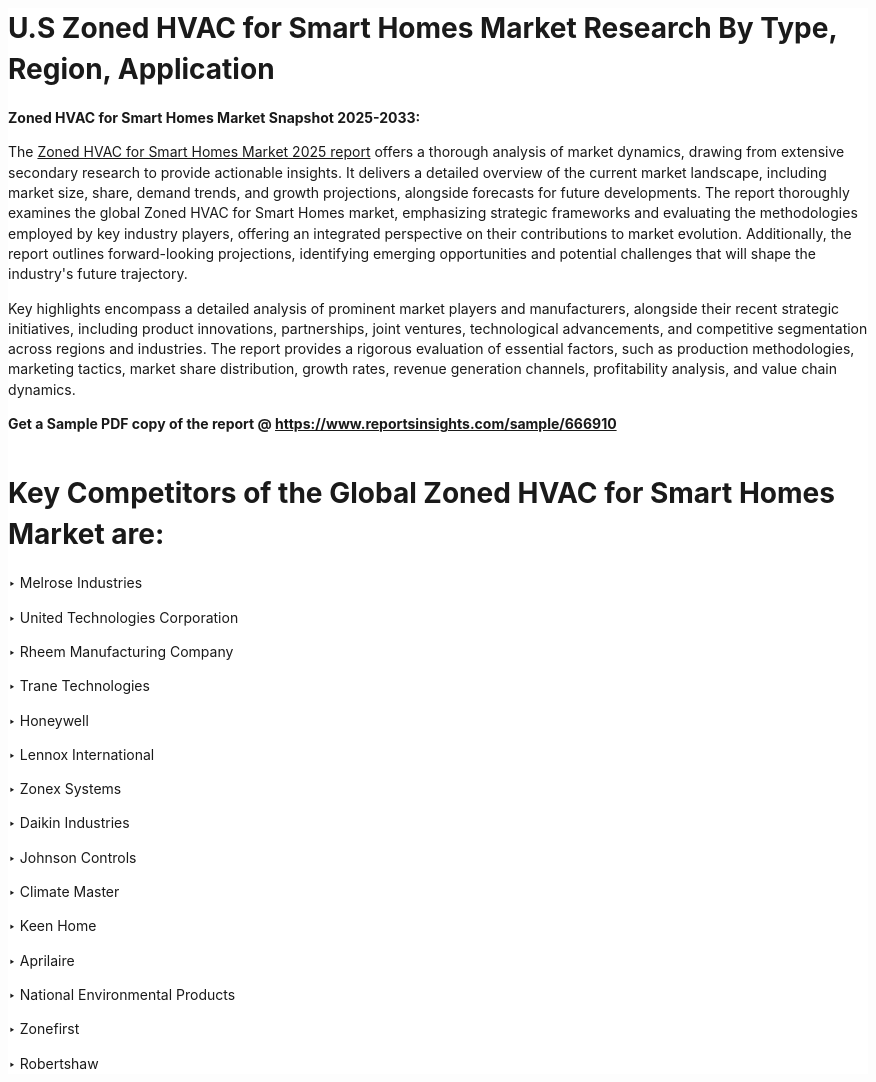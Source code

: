 # U.S Zoned HVAC for Smart Homes Market Research By Type, Region, Application

<strong>Zoned HVAC for Smart Homes Market Snapshot 2025-2033:</strong>

 The <a href=https://www.reportsinsights.com/sample/666910>Zoned HVAC for Smart Homes Market 2025 report</a> offers a thorough analysis of market dynamics, drawing from extensive secondary research to provide actionable insights. It delivers a detailed overview of the current market landscape, including market size, share, demand trends, and growth projections, alongside forecasts for future developments. The report thoroughly examines the global Zoned HVAC for Smart Homes market, emphasizing strategic frameworks and evaluating the methodologies employed by key industry players, offering an integrated perspective on their contributions to market evolution. Additionally, the report outlines forward-looking projections, identifying emerging opportunities and potential challenges that will shape the industry's future trajectory.

Key highlights encompass a detailed analysis of prominent market players and manufacturers, alongside their recent strategic initiatives, including product innovations, partnerships, joint ventures, technological advancements, and competitive segmentation across regions and industries. The report provides a rigorous evaluation of essential factors, such as production methodologies, marketing tactics, market share distribution, growth rates, revenue generation channels, profitability analysis, and value chain dynamics.

<strong>Get a Sample PDF copy of the report @ <a href=https://www.reportsinsights.com/sample/666910>https://www.reportsinsights.com/sample/666910</a></strong>

# <strong>Key Competitors of the Global Zoned HVAC for Smart Homes Market are:</strong>

‣ Melrose Industries

‣ United Technologies Corporation

‣ Rheem Manufacturing Company

‣ Trane Technologies

‣ Honeywell

‣ Lennox International

‣ Zonex Systems

‣ Daikin Industries

‣ Johnson Controls

‣ Climate Master

‣ Keen Home

‣ Aprilaire

‣ National Environmental Products

‣ Zonefirst

‣ Robertshaw

